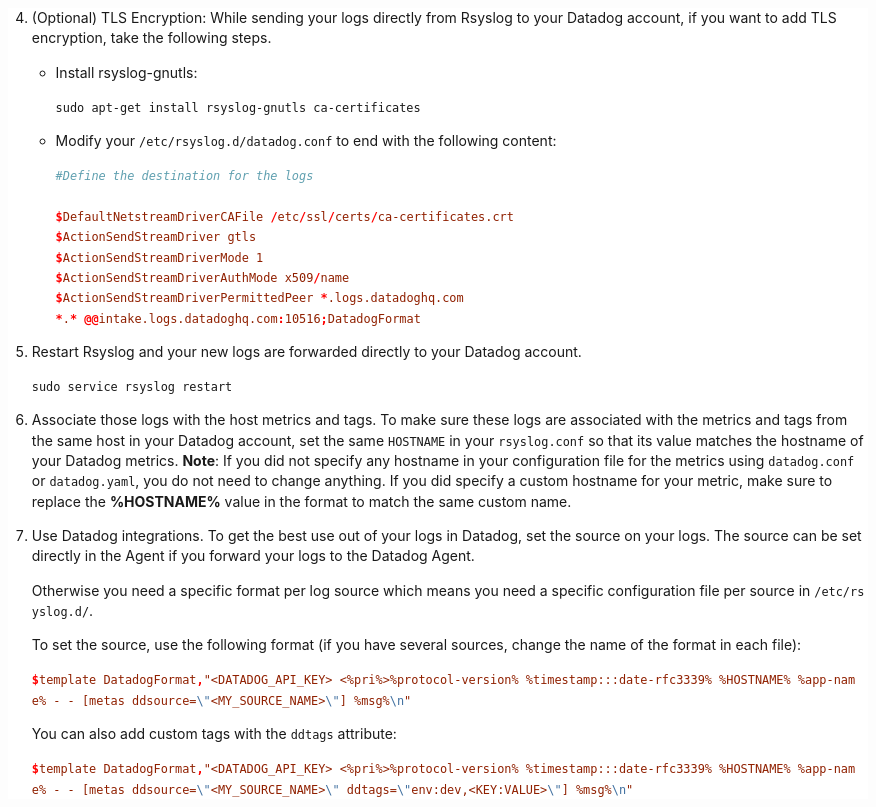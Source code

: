 4. (Optional) TLS Encryption:
   While sending your logs directly from Rsyslog to your Datadog account, if you want to add TLS encryption, take the following steps.

    - Install rsyslog-gnutls:

        ```shell
        sudo apt-get install rsyslog-gnutls ca-certificates
        ```

    - Modify your `/etc/rsyslog.d/datadog.conf` to end with the following content:

        ```conf
        #Define the destination for the logs

        $DefaultNetstreamDriverCAFile /etc/ssl/certs/ca-certificates.crt
        $ActionSendStreamDriver gtls
        $ActionSendStreamDriverMode 1
        $ActionSendStreamDriverAuthMode x509/name
        $ActionSendStreamDriverPermittedPeer *.logs.datadoghq.com
        *.* @@intake.logs.datadoghq.com:10516;DatadogFormat
        ```

5. Restart Rsyslog and your new logs are forwarded directly to your Datadog account.

    ```shell
    sudo service rsyslog restart
    ```

6. Associate those logs with the host metrics and tags.
   To make sure these logs are associated with the metrics and tags from the same host in your Datadog account, set the same `HOSTNAME` in your `rsyslog.conf` so that its value matches the hostname of your Datadog metrics.
   **Note**: If you did not specify any hostname in your configuration file for the metrics using `datadog.conf` or `datadog.yaml`, you do not need to change anything. If you did specify a custom hostname for your metric, make sure to replace the **%HOSTNAME%** value in the format to match the same custom name.

7. Use Datadog integrations.
   To get the best use out of your logs in Datadog, set the source on your logs. The source can be set directly in the Agent if you forward your logs to the Datadog Agent.

    Otherwise you need a specific format per log source which means you need a specific configuration file per source in `/etc/rsyslog.d/`.

    To set the source, use the following format (if you have several sources, change the name of the format in each file):

    ```conf
    $template DatadogFormat,"<DATADOG_API_KEY> <%pri%>%protocol-version% %timestamp:::date-rfc3339% %HOSTNAME% %app-name% - - [metas ddsource=\"<MY_SOURCE_NAME>\"] %msg%\n"
    ```

    You can also add custom tags with the `ddtags` attribute:

    ```conf
    $template DatadogFormat,"<DATADOG_API_KEY> <%pri%>%protocol-version% %timestamp:::date-rfc3339% %HOSTNAME% %app-name% - - [metas ddsource=\"<MY_SOURCE_NAME>\" ddtags=\"env:dev,<KEY:VALUE>\"] %msg%\n"
    ```


[1]: /agent/logs/
[1]: /help/